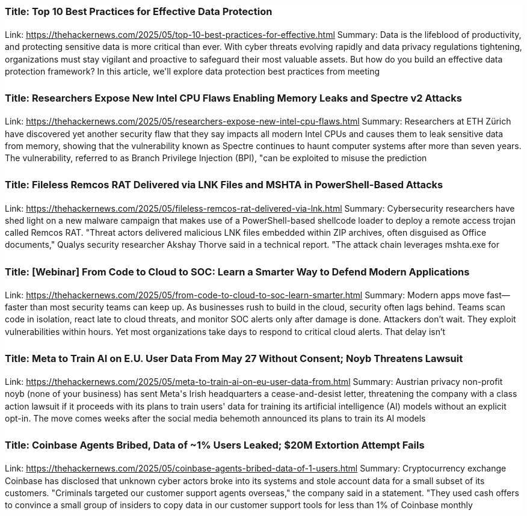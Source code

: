 ### Title: Top 10 Best Practices for Effective Data Protection
Link: https://thehackernews.com/2025/05/top-10-best-practices-for-effective.html
Summary: Data is the lifeblood of productivity, and protecting sensitive data is more critical than ever. With cyber threats evolving rapidly and data privacy regulations tightening, organizations must stay vigilant and proactive to safeguard their most valuable assets. But how do you build an effective data protection framework?
In this article, we'll explore data protection best practices from meeting

### Title: Researchers Expose New Intel CPU Flaws Enabling Memory Leaks and Spectre v2 Attacks
Link: https://thehackernews.com/2025/05/researchers-expose-new-intel-cpu-flaws.html
Summary: Researchers at ETH Zürich have discovered yet another security flaw that they say impacts all modern Intel CPUs and causes them to leak sensitive data from memory, showing that the vulnerability known as Spectre continues to haunt computer systems after more than seven years.
The vulnerability, referred to as Branch Privilege Injection (BPI), "can be exploited to misuse the prediction

### Title: Fileless Remcos RAT Delivered via LNK Files and MSHTA in PowerShell-Based Attacks
Link: https://thehackernews.com/2025/05/fileless-remcos-rat-delivered-via-lnk.html
Summary: Cybersecurity researchers have shed light on a new malware campaign that makes use of a PowerShell-based shellcode loader to deploy a remote access trojan called Remcos RAT.
"Threat actors delivered malicious LNK files embedded within ZIP archives, often disguised as Office documents," Qualys security researcher Akshay Thorve said in a technical report. "The attack chain leverages mshta.exe for

### Title: [Webinar] From Code to Cloud to SOC: Learn a Smarter Way to Defend Modern Applications
Link: https://thehackernews.com/2025/05/from-code-to-cloud-to-soc-learn-smarter.html
Summary: Modern apps move fast—faster than most security teams can keep up. As businesses rush to build in the cloud, security often lags behind. Teams scan code in isolation, react late to cloud threats, and monitor SOC alerts only after damage is done.
Attackers don’t wait. They exploit vulnerabilities within hours. Yet most organizations take days to respond to critical cloud alerts. That delay isn’t

### Title: Meta to Train AI on E.U. User Data From May 27 Without Consent; Noyb Threatens Lawsuit
Link: https://thehackernews.com/2025/05/meta-to-train-ai-on-eu-user-data-from.html
Summary: Austrian privacy non-profit noyb (none of your business) has sent Meta's Irish headquarters a cease-and-desist letter, threatening the company with a class action lawsuit if it proceeds with its plans to train users' data for training its artificial intelligence (AI) models without an explicit opt-in.
The move comes weeks after the social media behemoth announced its plans to train its AI models

### Title: Coinbase Agents Bribed, Data of ~1% Users Leaked; $20M Extortion Attempt Fails
Link: https://thehackernews.com/2025/05/coinbase-agents-bribed-data-of-1-users.html
Summary: Cryptocurrency exchange Coinbase has disclosed that unknown cyber actors broke into its systems and stole account data for a small subset of its customers.
"Criminals targeted our customer support agents overseas," the company said in a statement. "They used cash offers to convince a small group of insiders to copy data in our customer support tools for less than 1% of Coinbase monthly

